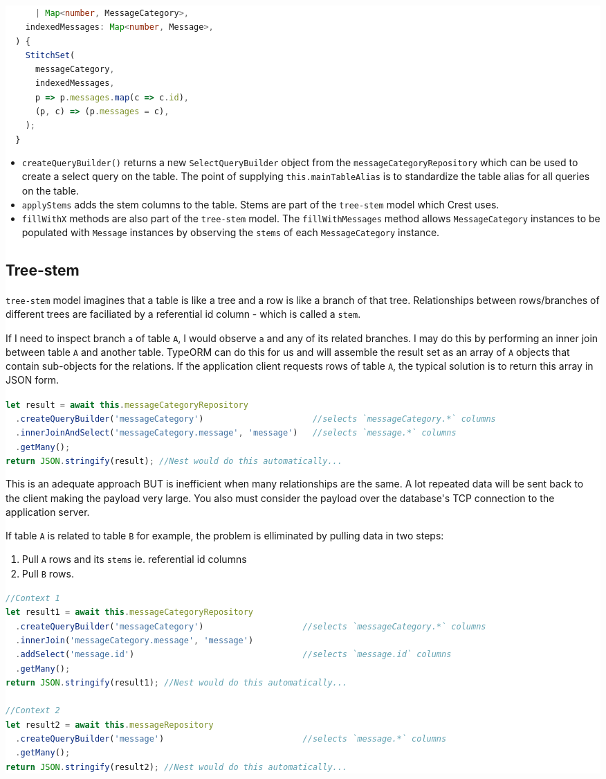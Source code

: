 ```ts
      | Map<number, MessageCategory>,
    indexedMessages: Map<number, Message>,
  ) {
    StitchSet(
      messageCategory,
      indexedMessages,
      p => p.messages.map(c => c.id),
      (p, c) => (p.messages = c),
    );
  }
```
- `createQueryBuilder()` returns a new `SelectQueryBuilder` object from the `messageCategoryRepository` which can be used to create a select query on the table. The point of supplying `this.mainTableAlias` is to standardize the table alias for all queries on the table.
- `applyStems` adds the stem columns to the table. Stems are part of the `tree-stem` model which Crest uses.
- `fillWithX` methods are also part of the `tree-stem` model. The `fillWithMessages` method allows `MessageCategory` instances to be populated with `Message` instances by observing the `stems` of each `MessageCategory` instance.

## Tree-stem
`tree-stem` model imagines that a table is like a tree and a row is like a branch of that tree. Relationships between rows/branches of different trees are faciliated by a referential id column - which is called a `stem`.

If I need to inspect branch `a` of table `A`, I would observe `a` and any of its related branches. I may do this by performing an inner join between table `A` and another table. TypeORM can do this for us and will assemble the result set as an array of `A` objects that contain sub-objects for the relations. If the application client requests rows of table `A`, the typical solution is to return this array in JSON form.

```ts
let result = await this.messageCategoryRepository
  .createQueryBuilder('messageCategory')                      //selects `messageCategory.*` columns
  .innerJoinAndSelect('messageCategory.message', 'message')   //selects `message.*` columns
  .getMany();
return JSON.stringify(result); //Nest would do this automatically...
```

This is an adequate approach BUT is inefficient when many relationships are the same. A lot repeated data will be sent back to the client making the payload very large. You also must consider the payload over the database's TCP connection to the application server.

If table `A` is related to table `B` for example, the problem is elliminated by pulling data in two steps: 
1. Pull `A` rows and its `stems` ie. referential id columns
2. Pull `B` rows.

```ts
//Context 1
let result1 = await this.messageCategoryRepository
  .createQueryBuilder('messageCategory')                    //selects `messageCategory.*` columns
  .innerJoin('messageCategory.message', 'message')          
  .addSelect('message.id')                                  //selects `message.id` columns
  .getMany();
return JSON.stringify(result1); //Nest would do this automatically...

//Context 2
let result2 = await this.messageRepository
  .createQueryBuilder('message')                            //selects `message.*` columns
  .getMany();
return JSON.stringify(result2); //Nest would do this automatically...
```
